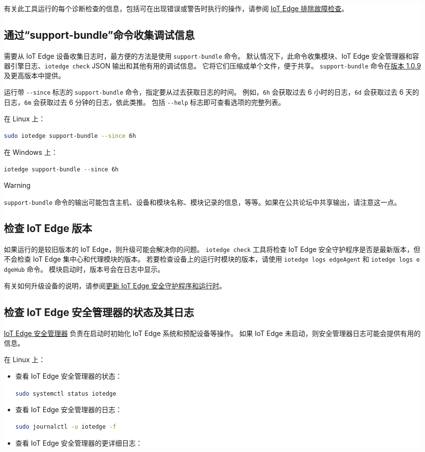 有关此工具运行的每个诊断检查的信息，包括可在出现错误或警告时执行的操作，请参阅 [IoT Edge 排除故障检查](https://github.com/Azure/iotedge/blob/master/doc/troubleshoot-checks.md)。

## <a name="gather-debug-information-with-support-bundle-command"></a>通过“support-bundle”命令收集调试信息

需要从 IoT Edge 设备收集日志时，最方便的方法是使用 `support-bundle` 命令。 默认情况下，此命令收集模块、IoT Edge 安全管理器和容器引擎日志、`iotedge check` JSON 输出和其他有用的调试信息。 它将它们压缩成单个文件，便于共享。 `support-bundle` 命令在[版本 1.0.9](https://github.com/Azure/azure-iotedge/releases/tag/1.0.9) 及更高版本中提供。

运行带 `--since` 标志的 `support-bundle` 命令，指定要从过去获取日志的时间。 例如，`6h` 会获取过去 6 小时的日志，`6d` 会获取过去 6 天的日志，`6m` 会获取过去 6 分钟的日志，依此类推。 包括 `--help` 标志即可查看选项的完整列表。

在 Linux 上：

```bash
sudo iotedge support-bundle --since 6h
```

在 Windows 上：

```powershell
iotedge support-bundle --since 6h
```

> [!WARNING]
> `support-bundle` 命令的输出可能包含主机、设备和模块名称、模块记录的信息，等等。如果在公共论坛中共享输出，请注意这一点。

## <a name="check-your-iot-edge-version"></a>检查 IoT Edge 版本

如果运行的是较旧版本的 IoT Edge，则升级可能会解决你的问题。 `iotedge check` 工具将检查 IoT Edge 安全守护程序是否是最新版本，但不会检查 IoT Edge 集中心和代理模块的版本。 若要检查设备上的运行时模块的版本，请使用 `iotedge logs edgeAgent` 和 `iotedge logs edgeHub` 命令。 模块启动时，版本号会在日志中显示。

有关如何升级设备的说明，请参阅[更新 IoT Edge 安全守护程序和运行时](how-to-update-iot-edge.md)。

## <a name="check-the-status-of-the-iot-edge-security-manager-and-its-logs"></a>检查 IoT Edge 安全管理器的状态及其日志

[IoT Edge 安全管理器](iot-edge-security-manager.md) 负责在启动时初始化 IoT Edge 系统和预配设备等操作。 如果 IoT Edge 未启动，则安全管理器日志可能会提供有用的信息。

在 Linux 上：

* 查看 IoT Edge 安全管理器的状态：

   ```bash
   sudo systemctl status iotedge
   ```

* 查看 IoT Edge 安全管理器的日志：

    ```bash
    sudo journalctl -u iotedge -f
    ```

* 查看 IoT Edge 安全管理器的更详细日志：
